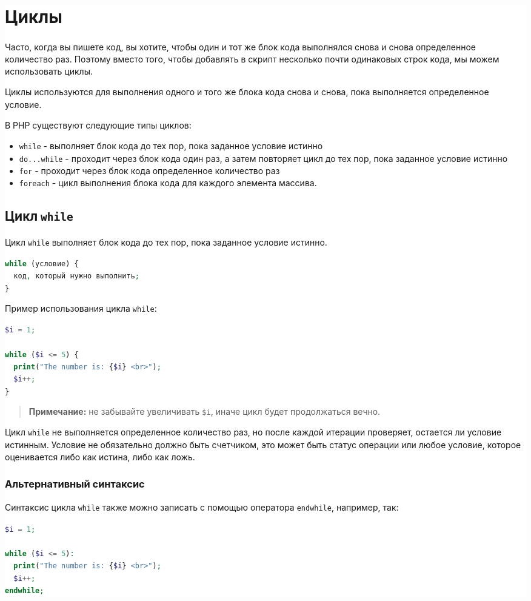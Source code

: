 # Циклы

Часто, когда вы пишете код, вы хотите, чтобы один и тот же блок кода выполнялся снова и снова определенное количество раз. Поэтому вместо того, чтобы добавлять в скрипт несколько почти одинаковых строк кода, мы можем использовать циклы.

Циклы используются для выполнения одного и того же блока кода снова и снова, пока выполняется определенное условие.

В PHP существуют следующие типы циклов:

- `while` - выполняет блок кода до тех пор, пока заданное условие истинно
- `do...while` - проходит через блок кода один раз, а затем повторяет цикл до тех пор, пока заданное условие истинно
- `for` - проходит через блок кода определенное количество раз
- `foreach` - цикл выполнения блока кода для каждого элемента массива.

## Цикл `while`
Цикл `while` выполняет блок кода до тех пор, пока заданное условие истинно.

```php
while (условие) {
  код, который нужно выполнить;
}
```

Пример использования цикла `while`:

```php
$i = 1;

while ($i <= 5) {
  print("The number is: {$i} <br>");
  $i++;
}
```

> **Примечание:** не забывайте увеличивать `$i`, иначе цикл будет продолжаться вечно.

Цикл `while` не выполняется определенное количество раз, но после каждой итерации проверяет, остается ли условие истинным. Условие не обязательно должно быть счетчиком, это может быть статус операции или любое условие, которое оценивается либо как истина, либо как ложь.

### Альтернативный синтаксис

Синтаксис цикла `while` также можно записать с помощью оператора `endwhile`, например, так:

```php
$i = 1;

while ($i <= 5):
  print("The number is: {$i} <br>");
  $i++;
endwhile;
```
